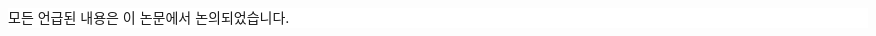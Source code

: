 

<ins class="adsbygoogle"
     style="display:block"
     data-ad-client="ca-pub-4877378276818686"
     data-ad-slot="1107185301"
     data-ad-format="auto"
     data-full-width-responsive="true"></ins>

<script>
     (adsbygoogle = window.adsbygoogle || []).push({});
</script>

모든 언급된 내용은 이 논문에서 논의되었습니다.
